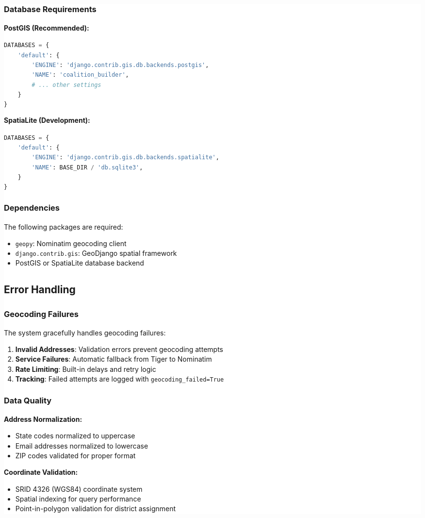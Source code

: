 ### Database Requirements

**PostGIS (Recommended):**

```python
DATABASES = {
    'default': {
        'ENGINE': 'django.contrib.gis.db.backends.postgis',
        'NAME': 'coalition_builder',
        # ... other settings
    }
}
```

**SpatiaLite (Development):**

```python
DATABASES = {
    'default': {
        'ENGINE': 'django.contrib.gis.db.backends.spatialite',
        'NAME': BASE_DIR / 'db.sqlite3',
    }
}
```

### Dependencies

The following packages are required:

- `geopy`: Nominatim geocoding client
- `django.contrib.gis`: GeoDjango spatial framework
- PostGIS or SpatiaLite database backend

## Error Handling

### Geocoding Failures

The system gracefully handles geocoding failures:

1. **Invalid Addresses**: Validation errors prevent geocoding attempts
2. **Service Failures**: Automatic fallback from Tiger to Nominatim
3. **Rate Limiting**: Built-in delays and retry logic
4. **Tracking**: Failed attempts are logged with `geocoding_failed=True`

### Data Quality

**Address Normalization:**

- State codes normalized to uppercase
- Email addresses normalized to lowercase
- ZIP codes validated for proper format

**Coordinate Validation:**

- SRID 4326 (WGS84) coordinate system
- Spatial indexing for query performance
- Point-in-polygon validation for district assignment
